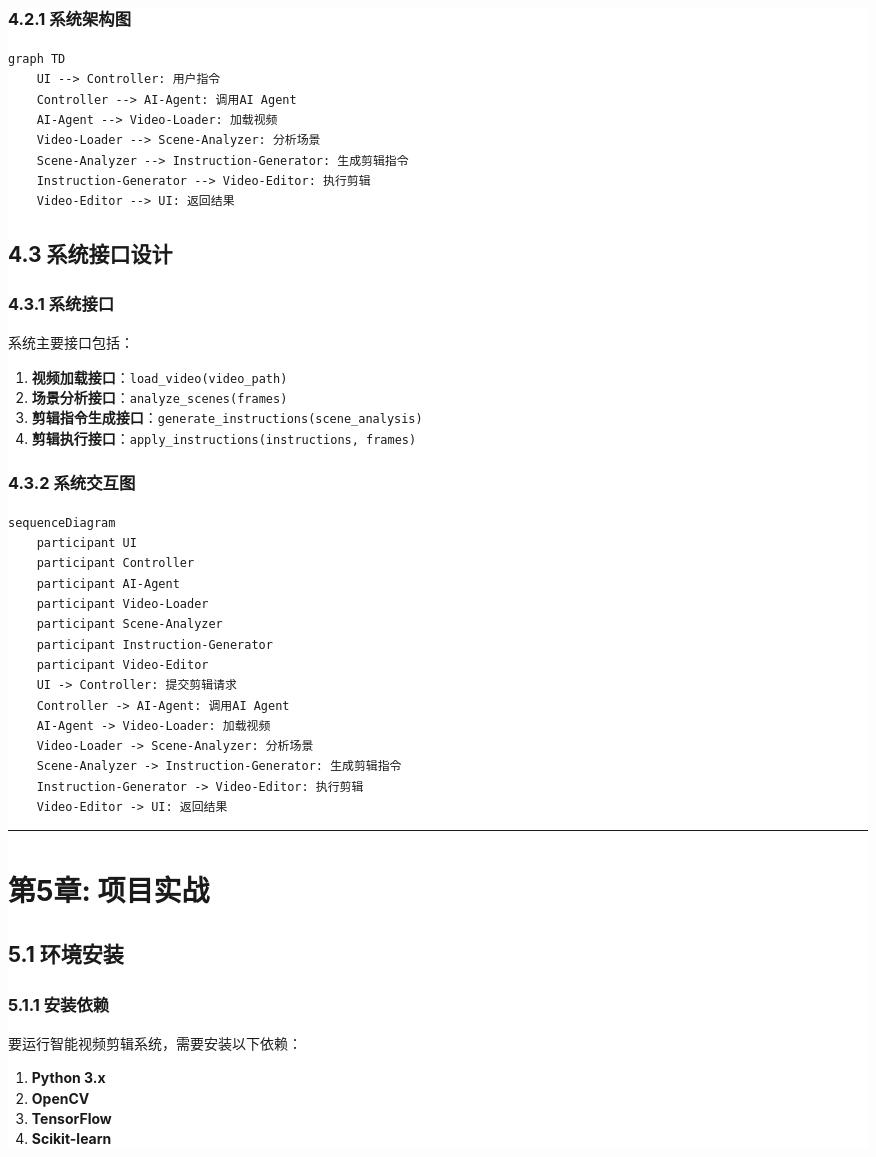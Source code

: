 ### 4.2.1 系统架构图

```mermaid
graph TD
    UI --> Controller: 用户指令
    Controller --> AI-Agent: 调用AI Agent
    AI-Agent --> Video-Loader: 加载视频
    Video-Loader --> Scene-Analyzer: 分析场景
    Scene-Analyzer --> Instruction-Generator: 生成剪辑指令
    Instruction-Generator --> Video-Editor: 执行剪辑
    Video-Editor --> UI: 返回结果
```

## 4.3 系统接口设计

### 4.3.1 系统接口
系统主要接口包括：
1. **视频加载接口**：`load_video(video_path)`
2. **场景分析接口**：`analyze_scenes(frames)`
3. **剪辑指令生成接口**：`generate_instructions(scene_analysis)`
4. **剪辑执行接口**：`apply_instructions(instructions, frames)`

### 4.3.2 系统交互图

```mermaid
sequenceDiagram
    participant UI
    participant Controller
    participant AI-Agent
    participant Video-Loader
    participant Scene-Analyzer
    participant Instruction-Generator
    participant Video-Editor
    UI -> Controller: 提交剪辑请求
    Controller -> AI-Agent: 调用AI Agent
    AI-Agent -> Video-Loader: 加载视频
    Video-Loader -> Scene-Analyzer: 分析场景
    Scene-Analyzer -> Instruction-Generator: 生成剪辑指令
    Instruction-Generator -> Video-Editor: 执行剪辑
    Video-Editor -> UI: 返回结果
```

---

# 第5章: 项目实战

## 5.1 环境安装

### 5.1.1 安装依赖
要运行智能视频剪辑系统，需要安装以下依赖：
1. **Python 3.x**
2. **OpenCV**
3. **TensorFlow**
4. **Scikit-learn**
